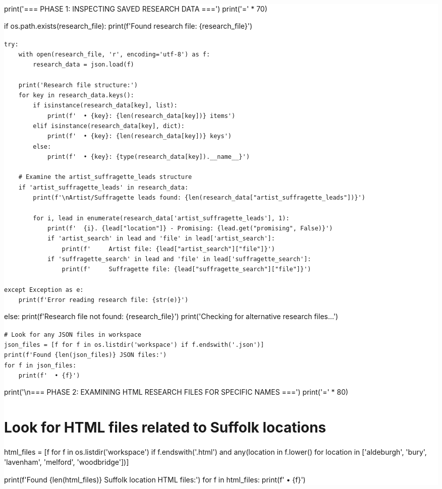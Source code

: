 print('=== PHASE 1: INSPECTING SAVED RESEARCH DATA ===')
print('=' * 70)

if os.path.exists(research_file):
    print(f'Found research file: {research_file}')
    
    try:
        with open(research_file, 'r', encoding='utf-8') as f:
            research_data = json.load(f)
        
        print('Research file structure:')
        for key in research_data.keys():
            if isinstance(research_data[key], list):
                print(f'  • {key}: {len(research_data[key])} items')
            elif isinstance(research_data[key], dict):
                print(f'  • {key}: {len(research_data[key])} keys')
            else:
                print(f'  • {key}: {type(research_data[key]).__name__}')
        
        # Examine the artist_suffragette_leads structure
        if 'artist_suffragette_leads' in research_data:
            print(f'\nArtist/Suffragette leads found: {len(research_data["artist_suffragette_leads"])}')
            
            for i, lead in enumerate(research_data['artist_suffragette_leads'], 1):
                print(f'  {i}. {lead["location"]} - Promising: {lead.get("promising", False)}')
                if 'artist_search' in lead and 'file' in lead['artist_search']:
                    print(f'     Artist file: {lead["artist_search"]["file"]}')
                if 'suffragette_search' in lead and 'file' in lead['suffragette_search']:
                    print(f'     Suffragette file: {lead["suffragette_search"]["file"]}')
        
    except Exception as e:
        print(f'Error reading research file: {str(e)}')
else:
    print(f'Research file not found: {research_file}')
    print('Checking for alternative research files...')
    
    # Look for any JSON files in workspace
    json_files = [f for f in os.listdir('workspace') if f.endswith('.json')]
    print(f'Found {len(json_files)} JSON files:')
    for f in json_files:
        print(f'  • {f}')

print('\n=== PHASE 2: EXAMINING HTML RESEARCH FILES FOR SPECIFIC NAMES ===')
print('=' * 80)

# Look for HTML files related to Suffolk locations
html_files = [f for f in os.listdir('workspace') if f.endswith('.html') and any(location in f.lower() for location in ['aldeburgh', 'bury', 'lavenham', 'melford', 'woodbridge'])]

print(f'Found {len(html_files)} Suffolk location HTML files:')
for f in html_files:
    print(f'  • {f}')
